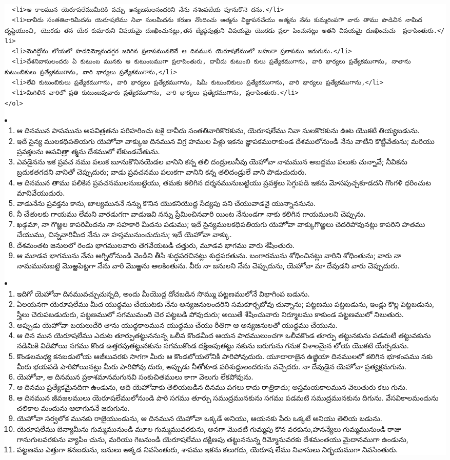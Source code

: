       <li>ఆ కాలమున యెరూషలేముమీదికి వచ్చు అన్యజనులనందరిని నేను నశింపజేయ పూనుకొనె దను.</li>
      <li>దావీదు సంతతివారిమీదను యెరూషలేము నివా సులమీదను కరుణ నొందించు ఆత్మను విజ్ఞాపనచేయు ఆత్మను నేను కుమ్మరింపగా వారు తాము పొడిచిన నామీద దృష్టియుంచి, యొకడు తన యేక కుమారుని విషయమై దుఃఖించునట్లు,తన జ్యేష్ఠపుత్రుని విషయమై యొకడు ప్రలా పించునట్లు అతని విషయమై దుఃఖించుచు  ప్రలాపింతురు.</li>
      <li>మెగిద్దోను లోయలో హదదిమ్మోనుదగ్గర జరిగిన ప్రలాపమువలెనే ఆ దినమున యెరూషలేములో బహుగా ప్రలాపము జరుగును.</li>
      <li>దేశనివాసులందరు ఏ కుటుంబ మునకు ఆ కుటుంబముగా ప్రలాపింతురు, దావీదు కుటుంబి కులు ప్రత్యేకముగాను, వారి భార్యలు ప్రత్యేకముగాను, నాతాను కుటుంబికులు ప్రత్యేకముగాను, వారి భార్యలు ప్రత్యేకముగాను,</li>
      <li>లేవి కుటుంబికులు ప్రత్యేకముగాను, వారి భార్యలు ప్రత్యేకముగాను, షిమీ కుటుంబికులు ప్రత్యేకముగాను, వారి భార్యలు ప్రత్యేకముగాను,</li>
      <li>మిగిలిన వారిలో ప్రతి కుటుంబపువారు ప్రత్యేకముగాను, వారి భార్యలు ప్రత్యేకముగాను, ప్రలాపింతురు.</li>
    </ol>
  </li>
  <li>
    <ol>
      <li>ఆ దినమున పాపమును అపవిత్రతను పరిహరించు టకై దావీదు సంతతివారికొరకును, యెరూషలేము నివా సులకొరకును ఊట యొకటి తియ్యబడును.</li>
      <li>ఇదే సైన్య ములకధిపతియగు యెహోవా వాక్కుఆ దినమున విగ్ర హముల పేళ్లు ఇకను జ్ఞాపకమురాకుండ దేశములోనుండి నేను వాటిని కొట్టివేతును; మరియు ప్రవక్తలను  అపవిత్రా త్మను దేశములో లేకుండచేతును.</li>
      <li>ఎవడైనను ఇక ప్రవచ నము పలుక బూనుకొనినయెడల వానిని కన్న తలి దండ్రులునీవు యెహోవా నామమున అబద్ధము పలుకు చున్నావే; నీవికను బ్రదుకతగదని వానితో చెప్పుదురు; వాడు ప్రవచనము పలుకగా వానిని కన్న తలిదండ్రులే వాని పొడుచుదురు.</li>
      <li>ఆ దినమున తాము పలికిన ప్రవచనములనుబట్టియు, తమకు కలిగిన దర్శనమునుబట్టియు ప్రవక్తలు సిగ్గుపడి ఇకను మోసపుచ్చకూడదని గొంగళి ధరించుట మానివేయుదురు.</li>
      <li>వాడునేను ప్రవక్తను కాను, బాల్యముననే నన్ను కొనిన యొకనియొద్ద సేద్యపు పని చేయువాడనై యున్నాననును.</li>
      <li>నీ చేతులకు గాయము లేమని వారడుగగా వాడుఇవి నన్ను ప్రేమించినవారి యింట నేనుండగా నాకు కలిగిన గాయములని చెప్పును.</li>
      <li>ఖడ్గమా, నా గొఱ్ఱల కాపరిమీదను నా సహకారి మీదను పడుము; ఇదే సైన్యములకధిపతియగు యెహోవా వాక్కుగొఱ్ఱలు చెదరిపోవునట్లు కాపరిని హతము చేయుము, చిన్నవారిమీద నేను నా హస్తమునుంచుదును; ఇదే యెహోవా వాక్కు.</li>
      <li>దేశమంతట జనులలో రెండు భాగములవారు తెగవేయబడి  చత్తురు, మూడవ భాగము వారు శేషింతురు.</li>
      <li>ఆ మూడవ భాగమును నేను అగ్నిలోనుండి వెండిని తీసి శుద్ధపరచినట్లు శుద్ధపరతును. బంగారమును శోధించినట్లు వారిని శోధింతును; వారు నా నామమునుబట్టి మొఱ్ఱపెట్టగా నేను వారి మొఱ్ఱను ఆలకింతును. వీరు నా జనులని నేను చెప్పుదును, యెహోవా మా దేవుడని వారు చెప్పుదురు.</li>
    </ol>
  </li>
  <li>
    <ol>
      <li>ఇదిగో యెహోవా దినమువచ్చుచున్నది, అందు మీయొద్ద దోచబడిన సొమ్ము పట్టణములోనే విభాగింప బడును.</li>
      <li>ఏలయనగా యెరూషలేము మీద యుద్ధము చేయుటకు నేను అన్యజనులందరిని సమకూర్చబోవు చున్నాను; పట్టణము పట్టబడును, ఇండ్లు కొల్ల పెట్టబడును, స్త్రీలు చెరుపబడుదురు, పట్టణములో సగముమంది చెర పట్టబడి పోవుదురు; అయితే శేషించువారు నిర్మూలము కాకుండ పట్టణములో నిలుతురు.</li>
      <li>అప్పుడు యెహోవా బయలుదేరి తాను యుద్ధకాలమున యుద్ధము చేయు రీతిగా ఆ అన్యజనులతో యుద్ధము చేయును.</li>
      <li>ఆ దిన మున యెరూషలేము ఎదుట తూర్పుతట్టుననున్న ఒలీవ కొండమీద ఆయన పాదములుంచగా ఒలీవకొండ తూర్పు తట్టునకును పడమటి తట్టువకును నడిమికి విడిపోయి సగము కొండ ఉత్తరపుతట్టునకును సగముకొండ దక్షిణపుతట్టు నకును జరుగును గనుక విశాలమైన లోయ యొకటి యేర్పడును.</li>
      <li>కొండలమధ్య కనబడులోయ ఆజీలువరకు సాగగా మీరు ఆ కొండలోయలోనికి పారిపోవుదురు. యూదారాజైన ఉజ్జియా దినములలో కలిగిన భూకంపము నకు మీరు భయపడి పారిపోయినట్లు మీరు పారిపోవు దురు, అప్పుడు నీతోకూడ పరిశుద్దులందరును వచ్చెదరు. నా దేవుడైన యెహోవా ప్రత్యక్షమగును.</li>
      <li>యెహోవా, ఆ దినమున ప్రకాశమానమగునవి సంకుచితములు కాగా వెలుగు లేకపోవును.</li>
      <li>ఆ దినము ప్రత్యేకమైనదిగా ఉండును, అది యెహోవాకు తెలియబడిన దినము  పగలు కాదు రాత్రికాదు; అస్తమయకాలమున వెలుతురు కలు గును.</li>
      <li>ఆ దినమున జీవజలములు యెరూషలేములోనుండి పారి సగము తూర్పు సముద్రమునకును సగము పడమటి సముద్రమునకును దిగును. వేసవికాలమందును చలికాల మందును ఆలాగుననే జరుగును.</li>
      <li>యెహోవా సర్వలోక మునకు రాజైయుండును, ఆ దినమున యెహోవా ఒక్కడే అనియు, ఆయనకు పేరు ఒక్కటే అనియు తెలియ బడును.</li>
      <li>యెరూషలేము  బెన్యామీను గుమ్మమునుండి మూల గుమ్మమువరకును, అనగా మొదటి గుమ్మపు కొన వరకును,హనన్యేలు గుమ్మమునుండి రాజు గానుగులవరకును వ్యాపిం చును, మరియు గెబనుండి యెరూషలేము దక్షిణపు తట్టుననున్న రిమ్మోనువరకు దేశమంతయు మైదానముగా ఉండును,</li>
      <li>పట్టణము ఎత్తుగా కనబడును, జనులు అక్కడ నివసింతురు, శాపము ఇకను కలుగదు, యెరూష లేము నివాసులు నిర్భయముగా నివసింతురు.</li>